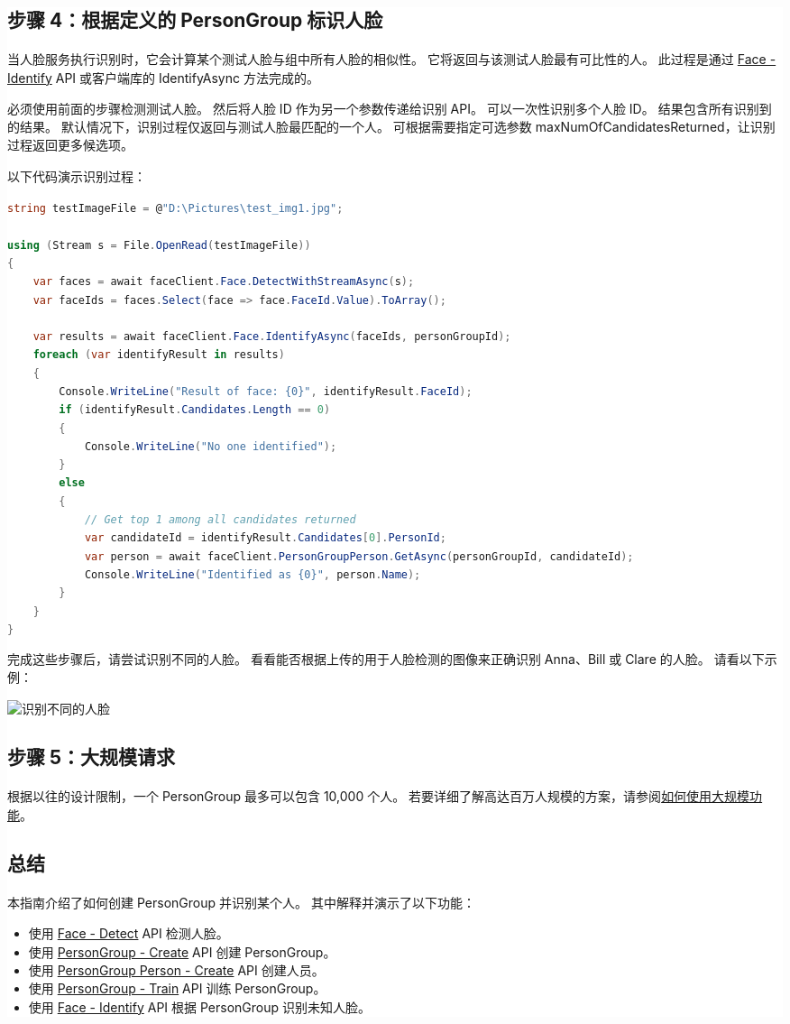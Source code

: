 ## <a name="step-4-identify-a-face-against-a-defined-persongroup"></a>步骤 4：根据定义的 PersonGroup 标识人脸

当人脸服务执行识别时，它会计算某个测试人脸与组中所有人脸的相似性。 它将返回与该测试人脸最有可比性的人。 此过程是通过 [Face - Identify](https://westus.dev.cognitive.microsoft.com/docs/services/563879b61984550e40cbbe8d/operations/563879b61984550f30395239) API 或客户端库的 IdentifyAsync 方法完成的。

必须使用前面的步骤检测测试人脸。 然后将人脸 ID 作为另一个参数传递给识别 API。 可以一次性识别多个人脸 ID。 结果包含所有识别到的结果。 默认情况下，识别过程仅返回与测试人脸最匹配的一个人。 可根据需要指定可选参数 maxNumOfCandidatesReturned，让识别过程返回更多候选项。

以下代码演示识别过程：

```csharp 
string testImageFile = @"D:\Pictures\test_img1.jpg";

using (Stream s = File.OpenRead(testImageFile))
{
    var faces = await faceClient.Face.DetectWithStreamAsync(s);
    var faceIds = faces.Select(face => face.FaceId.Value).ToArray();
 
    var results = await faceClient.Face.IdentifyAsync(faceIds, personGroupId);
    foreach (var identifyResult in results)
    {
        Console.WriteLine("Result of face: {0}", identifyResult.FaceId);
        if (identifyResult.Candidates.Length == 0)
        {
            Console.WriteLine("No one identified");
        }
        else
        {
            // Get top 1 among all candidates returned
            var candidateId = identifyResult.Candidates[0].PersonId;
            var person = await faceClient.PersonGroupPerson.GetAsync(personGroupId, candidateId);
            Console.WriteLine("Identified as {0}", person.Name);
        }
    }
}
``` 

完成这些步骤后，请尝试识别不同的人脸。 看看能否根据上传的用于人脸检测的图像来正确识别 Anna、Bill 或 Clare 的人脸。 请看以下示例：

![识别不同的人脸](../Images/identificationResult.1.jpg )

## <a name="step-5-request-for-large-scale"></a>步骤 5：大规模请求

根据以往的设计限制，一个 PersonGroup 最多可以包含 10,000 个人。
若要详细了解高达百万人规模的方案，请参阅[如何使用大规模功能](how-to-use-large-scale.md)。

## <a name="summary"></a>总结

本指南介绍了如何创建 PersonGroup 并识别某个人。 其中解释并演示了以下功能：

- 使用 [Face - Detect](https://westus.dev.cognitive.microsoft.com/docs/services/563879b61984550e40cbbe8d) API 检测人脸。
- 使用 [PersonGroup - Create](https://westus.dev.cognitive.microsoft.com/docs/services/563879b61984550e40cbbe8d/operations/563879b61984550f30395244) API 创建 PersonGroup。
- 使用 [PersonGroup Person - Create](https://westus.dev.cognitive.microsoft.com/docs/services/563879b61984550e40cbbe8d/operations/563879b61984550f3039523c) API 创建人员。
- 使用 [PersonGroup - Train](https://westus.dev.cognitive.microsoft.com/docs/services/563879b61984550e40cbbe8d/operations/563879b61984550f30395249) API 训练 PersonGroup。
- 使用 [Face - Identify](https://westus.dev.cognitive.microsoft.com/docs/services/563879b61984550e40cbbe8d/operations/563879b61984550f30395239) API 根据 PersonGroup 识别未知人脸。
